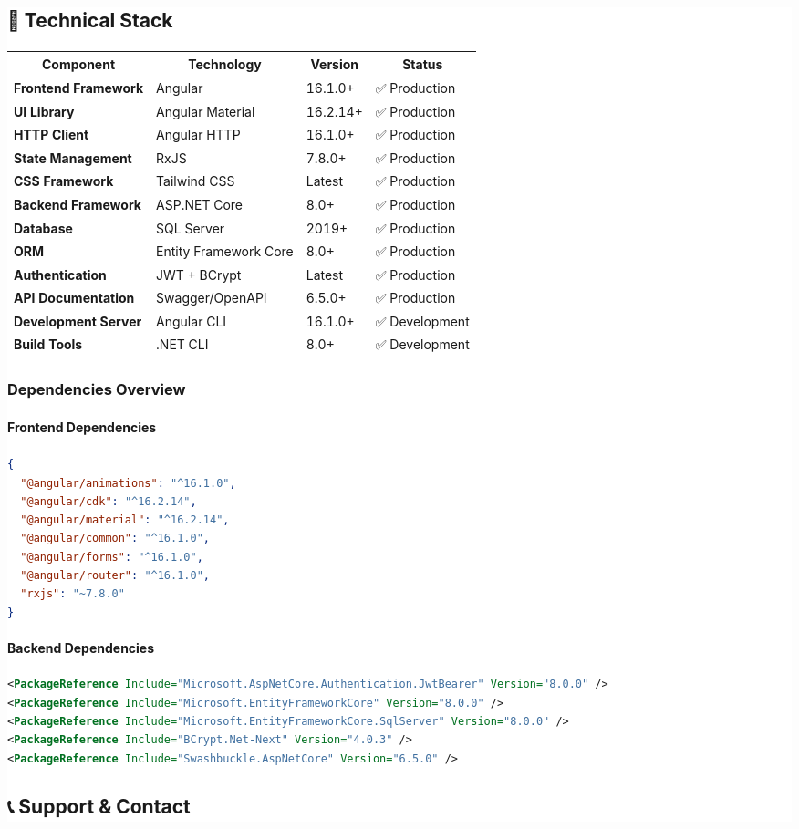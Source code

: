 ## 📄 Technical Stack

| Component | Technology | Version | Status |
|-----------|------------|---------|--------|
| **Frontend Framework** | Angular | 16.1.0+ | ✅ Production |
| **UI Library** | Angular Material | 16.2.14+ | ✅ Production |
| **HTTP Client** | Angular HTTP | 16.1.0+ | ✅ Production |
| **State Management** | RxJS | 7.8.0+ | ✅ Production |
| **CSS Framework** | Tailwind CSS | Latest | ✅ Production |
| **Backend Framework** | ASP.NET Core | 8.0+ | ✅ Production |
| **Database** | SQL Server | 2019+ | ✅ Production |
| **ORM** | Entity Framework Core | 8.0+ | ✅ Production |
| **Authentication** | JWT + BCrypt | Latest | ✅ Production |
| **API Documentation** | Swagger/OpenAPI | 6.5.0+ | ✅ Production |
| **Development Server** | Angular CLI | 16.1.0+ | ✅ Development |
| **Build Tools** | .NET CLI | 8.0+ | ✅ Development |

### Dependencies Overview

#### Frontend Dependencies
```json
{
  "@angular/animations": "^16.1.0",
  "@angular/cdk": "^16.2.14", 
  "@angular/material": "^16.2.14",
  "@angular/common": "^16.1.0",
  "@angular/forms": "^16.1.0",
  "@angular/router": "^16.1.0",
  "rxjs": "~7.8.0"
}
```

#### Backend Dependencies
```xml
<PackageReference Include="Microsoft.AspNetCore.Authentication.JwtBearer" Version="8.0.0" />
<PackageReference Include="Microsoft.EntityFrameworkCore" Version="8.0.0" />
<PackageReference Include="Microsoft.EntityFrameworkCore.SqlServer" Version="8.0.0" />
<PackageReference Include="BCrypt.Net-Next" Version="4.0.3" />
<PackageReference Include="Swashbuckle.AspNetCore" Version="6.5.0" />
```

## 📞 Support & Contact
